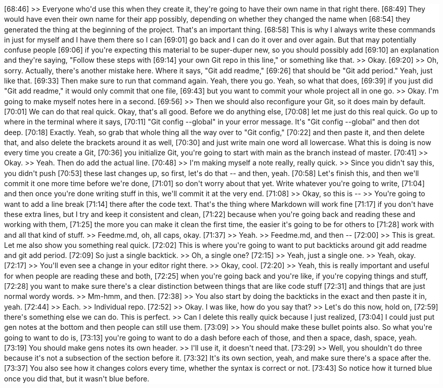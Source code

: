 [68:46] >> Everyone who'd use this when they create it, they're going to have their own name in that right there.
[68:49] They would have even their own name for their app possibly, depending on whether they changed the name when
[68:54] they generated the thing at the beginning of the project. That's an important thing.
[68:58] This is why I always write these commands in just for myself and I have them there so I can
[69:01] go back and I can do it over and over again. But that may potentially confuse people
[69:06] if you're expecting this material to be super-duper new, so you should possibly add
[69:10] an explanation and they're saying, "Follow these steps with
[69:14] your own Git repo in this line," or something like that. >> Okay.
[69:20] >> Oh, sorry. Actually, there's another mistake here. Where it says, "Git add readme,"
[69:26] that should be "Git add period." Yeah, just like that.
[69:33] Then make sure to run that command again. Yeah, there you go. Yeah, so what that does,
[69:39] if you just did "Git add readme," it would only commit that one file,
[69:43] but you want to commit your whole project all in one go. >> Okay. I'm going to make myself notes here in a second.
[69:56] >> Then we should also reconfigure your Git, so it does main by default.
[70:01] We can do that real quick. Okay, that's all good. Before we do anything else,
[70:08] let me just do this real quick. Go up to where in the terminal where it says,
[70:11] "Git config --global" in your error message. It's "Git config --global" and then dot deep.
[70:18] Exactly. Yeah, so grab that whole thing all the way over to "Git config,"
[70:22] and then paste it, and then delete that, and also delete the brackets around it as well,
[70:30] and just write main one word all lowercase. What this is doing is now every time you create a Git,
[70:36] you initialize Git, you're going to start with main as the branch instead of master.
[70:41] >> Okay. >> Yeah. Then do add the actual line.
[70:48] >> I'm making myself a note really, really quick. >> Since you didn't say this, you didn't push
[70:53] these last changes up, so first, let's do that -- and then, yeah.
[70:58] Let's finish this, and then we'll commit it one more time before we're done,
[71:01] so don't worry about that yet. Write whatever you're going to write,
[71:04] and then once you're done writing stuff in this, we'll commit it at the very end.
[71:08] >> Okay, so this is -- >> You're going to want to add a line break
[71:14] there after the code text. That's the thing where Markdown will work fine
[71:17] if you don't have these extra lines, but I try and keep it consistent and clean,
[71:22] because when you're going back and reading these and working with them,
[71:25] the more you can make it clean the first time, the easier it's going to be for others to
[71:28] work with and all that kind of stuff. >> Feedme.md, oh, all caps, okay.
[71:37] >> Yeah. >> Feedme.md, and then --
[72:00] >> This is great. Let me also show you something real quick.
[72:02] This is where you're going to want to put backticks around git add readme and git add period.
[72:09] So just a single backtick. >> Oh, a single one?
[72:15] >> Yeah, just a single one. >> Yeah, okay.
[72:17] >> You'll even see a change in your editor right there. >> Okay, cool.
[72:20] >> Yeah, this is really important and useful for when people are reading these and both,
[72:25] when you're going back and you're like, if you're copying things and stuff,
[72:28] you want to make sure there's a clear distinction between things that are like code stuff
[72:31] and things that are just normal wordy words. >> Mm-hmm, and then.
[72:38] >> You also start by doing the backticks in the exact and then paste it in, yeah.
[72:44] >> Each. >> Individual repo.
[72:52] >> Okay. I was like, how do you say that? >> Let's do this now, hold on,
[72:59] there's something else we can do. This is perfect. >> Can I delete this really quick because I just realized,
[73:04] I could just put gen notes at the bottom and then people can still use them.
[73:09] >> You should make these bullet points also. So what you're going to want to do is,
[73:13] you're going to want to do a dash before each of those, and then a space, dash, space, yeah.
[73:19] You should make gens notes its own header. >> I'll use it, it doesn't need that.
[73:29] >> Well, you shouldn't do three because it's not a subsection of the section before it.
[73:32] It's its own section, yeah, and make sure there's a space after the.
[73:37] You also see how it changes colors every time, whether the syntax is correct or not.
[73:43] So notice how it turned blue once you did that, but it wasn't blue before.